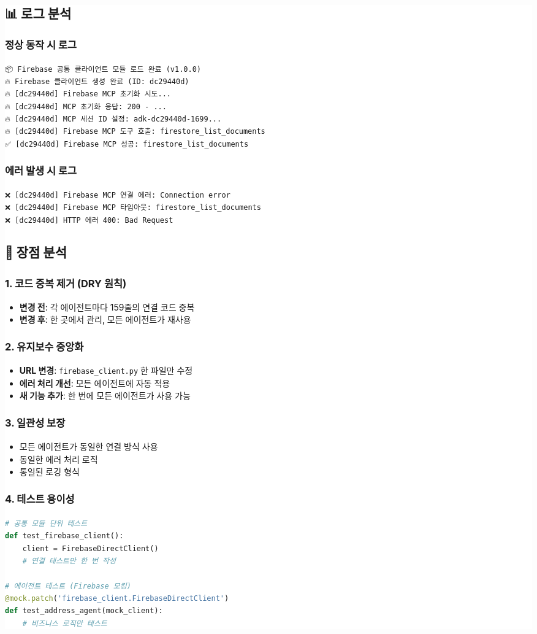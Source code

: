 ## 📊 로그 분석

### 정상 동작 시 로그
```
📦 Firebase 공통 클라이언트 모듈 로드 완료 (v1.0.0)
🔥 Firebase 클라이언트 생성 완료 (ID: dc29440d)
🔥 [dc29440d] Firebase MCP 초기화 시도...
🔥 [dc29440d] MCP 초기화 응답: 200 - ...
🔥 [dc29440d] MCP 세션 ID 설정: adk-dc29440d-1699...
🔥 [dc29440d] Firebase MCP 도구 호출: firestore_list_documents
✅ [dc29440d] Firebase MCP 성공: firestore_list_documents
```

### 에러 발생 시 로그
```
❌ [dc29440d] Firebase MCP 연결 에러: Connection error
❌ [dc29440d] Firebase MCP 타임아웃: firestore_list_documents
❌ [dc29440d] HTTP 에러 400: Bad Request
```

## 🎯 장점 분석

### 1. 코드 중복 제거 (DRY 원칙)
- **변경 전**: 각 에이전트마다 159줄의 연결 코드 중복
- **변경 후**: 한 곳에서 관리, 모든 에이전트가 재사용

### 2. 유지보수 중앙화
- **URL 변경**: `firebase_client.py` 한 파일만 수정
- **에러 처리 개선**: 모든 에이전트에 자동 적용
- **새 기능 추가**: 한 번에 모든 에이전트가 사용 가능

### 3. 일관성 보장
- 모든 에이전트가 동일한 연결 방식 사용
- 동일한 에러 처리 로직
- 통일된 로깅 형식

### 4. 테스트 용이성
```python
# 공통 모듈 단위 테스트
def test_firebase_client():
    client = FirebaseDirectClient()
    # 연결 테스트만 한 번 작성

# 에이전트 테스트 (Firebase 모킹)
@mock.patch('firebase_client.FirebaseDirectClient')
def test_address_agent(mock_client):
    # 비즈니스 로직만 테스트
```
